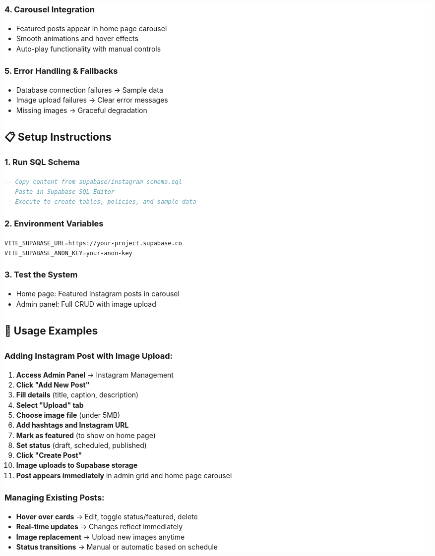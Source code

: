 ### 4. **Carousel Integration**
- Featured posts appear in home page carousel
- Smooth animations and hover effects
- Auto-play functionality with manual controls

### 5. **Error Handling & Fallbacks**
- Database connection failures → Sample data
- Image upload failures → Clear error messages
- Missing images → Graceful degradation

## 📋 **Setup Instructions**

### 1. **Run SQL Schema**
```sql
-- Copy content from supabase/instagram_schema.sql
-- Paste in Supabase SQL Editor
-- Execute to create tables, policies, and sample data
```

### 2. **Environment Variables**
```env
VITE_SUPABASE_URL=https://your-project.supabase.co
VITE_SUPABASE_ANON_KEY=your-anon-key
```

### 3. **Test the System**
- Home page: Featured Instagram posts in carousel
- Admin panel: Full CRUD with image upload

## 🎯 **Usage Examples**

### Adding Instagram Post with Image Upload:
1. **Access Admin Panel** → Instagram Management
2. **Click "Add New Post"**
3. **Fill details** (title, caption, description)
4. **Select "Upload" tab**
5. **Choose image file** (under 5MB)
6. **Add hashtags and Instagram URL**
7. **Mark as featured** (to show on home page)
8. **Set status** (draft, scheduled, published)
9. **Click "Create Post"**
10. **Image uploads to Supabase storage**
11. **Post appears immediately** in admin grid and home page carousel

### Managing Existing Posts:
- **Hover over cards** → Edit, toggle status/featured, delete
- **Real-time updates** → Changes reflect immediately
- **Image replacement** → Upload new images anytime
- **Status transitions** → Manual or automatic based on schedule
